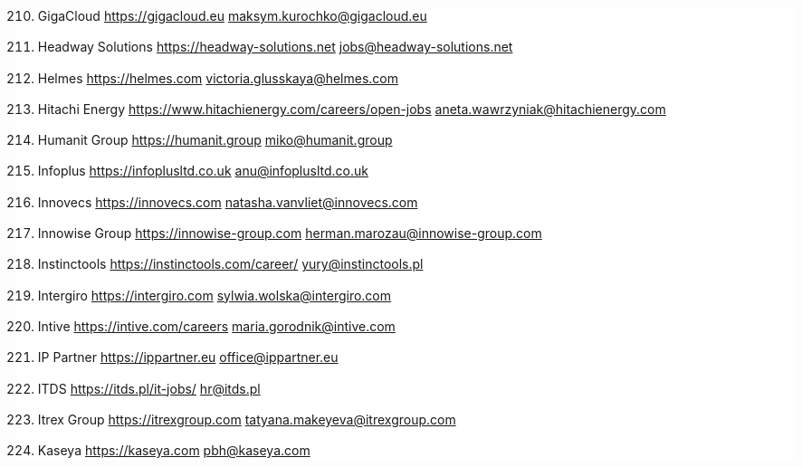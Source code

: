 210. GigaCloud
     https://gigacloud.eu
     maksym.kurochko@gigacloud.eu

211. Headway Solutions
     https://headway-solutions.net
     jobs@headway-solutions.net

212. Helmes
     https://helmes.com
     victoria.glusskaya@helmes.com

213. Hitachi Energy
     https://www.hitachienergy.com/careers/open-jobs
     aneta.wawrzyniak@hitachienergy.com

214. Humanit Group
     https://humanit.group
     miko@humanit.group

215. Infoplus
     https://infoplusltd.co.uk
     anu@infoplusltd.co.uk

216. Innovecs
     https://innovecs.com
     natasha.vanvliet@innovecs.com

217. Innowise Group
     https://innowise-group.com
     herman.marozau@innowise-group.com

218. Instinctools
     https://instinctools.com/career/
     yury@instinctools.pl

219. Intergiro
     https://intergiro.com
     sylwia.wolska@intergiro.com

220. Intive
     https://intive.com/careers
     maria.gorodnik@intive.com

221. IP Partner
     https://ippartner.eu
     office@ippartner.eu

222. ITDS
     https://itds.pl/it-jobs/
     hr@itds.pl

223. Itrex Group
     https://itrexgroup.com
     tatyana.makeyeva@itrexgroup.com

224. Kaseya
     https://kaseya.com
     pbh@kaseya.com
